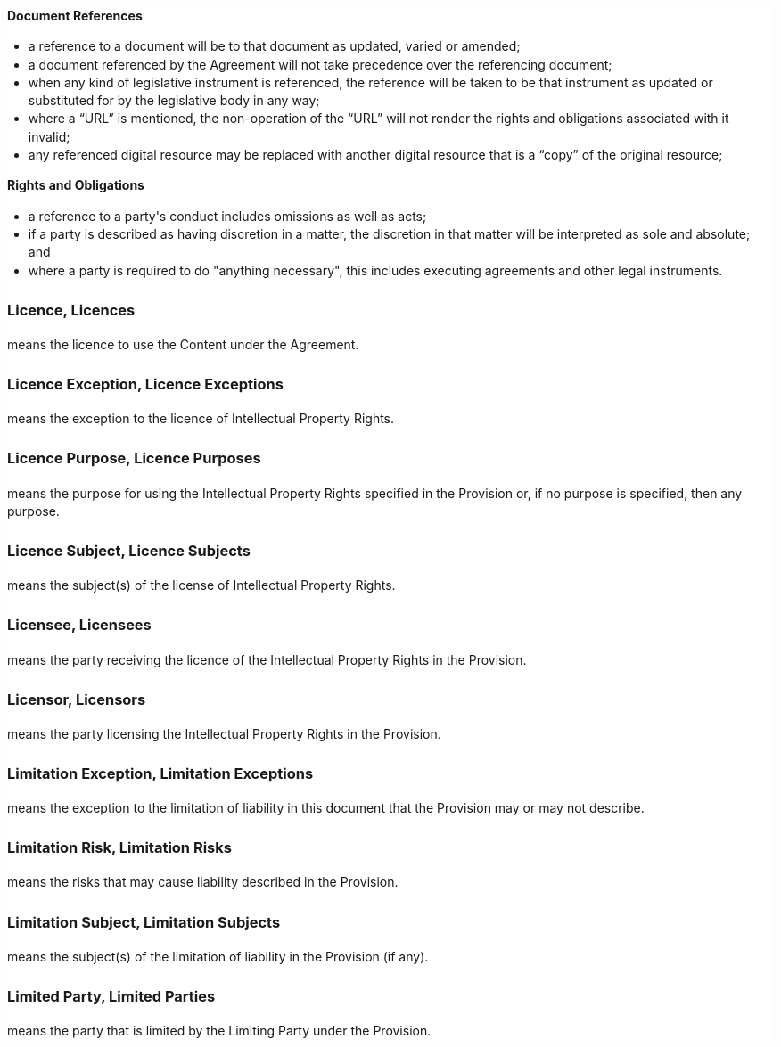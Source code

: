 **Document References**
- a reference to a document will be to that document as updated, varied or amended;
- a document referenced by the Agreement will not take precedence over the referencing document;
- when any kind of legislative instrument is referenced, the reference will be taken to be that instrument as updated or substituted for by the legislative body in any way;
- where a “URL” is mentioned, the non-operation of the “URL” will not render the rights and obligations associated with it invalid;
- any referenced digital resource may be replaced with another digital resource that is a “copy” of the original resource;

**Rights and Obligations**
- a reference to a party's conduct includes omissions as well as acts;
- if a party is described as having discretion in a matter, the discretion in that matter will be interpreted as sole and absolute; and
- where a party is required to do "anything necessary", this includes executing agreements and other legal instruments.

### Licence, Licences
means the licence to use the Content under the Agreement.

### Licence Exception, Licence Exceptions
means the exception to the licence of Intellectual Property Rights.

### Licence Purpose, Licence Purposes
means the purpose for using the Intellectual Property Rights specified in the Provision or, if no purpose is specified, then any purpose.

### Licence Subject, Licence Subjects
means the subject(s) of the license of Intellectual Property Rights.

### Licensee, Licensees
means the party receiving the licence of the Intellectual Property Rights in the Provision.

### Licensor, Licensors
means the party licensing the Intellectual Property Rights in the Provision.

### Limitation Exception, Limitation Exceptions
means the exception to the limitation of liability in this document that the Provision may or may not describe.

### Limitation Risk, Limitation Risks
means the risks that may cause liability described in the Provision.

### Limitation Subject, Limitation Subjects
means the subject(s) of the limitation of liability in the Provision (if any).

### Limited Party, Limited Parties
means the party that is limited by the Limiting Party under the Provision.
